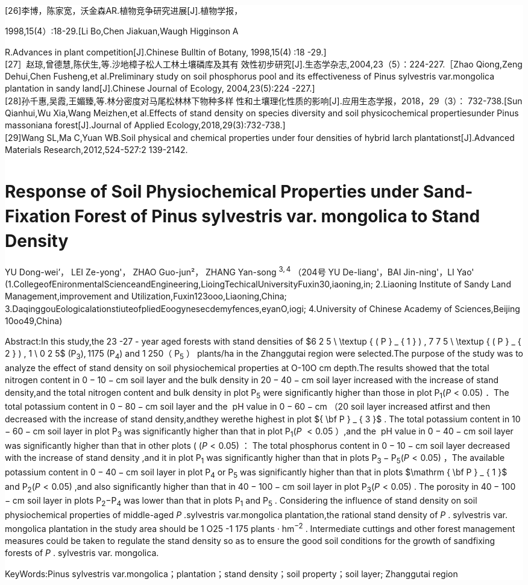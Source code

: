 [26]李博，陈家宽，沃金森AR.植物竞争研究进展[J].植物学报，

1998,15(4）:18-29.[Li Bo,Chen Jiakuan,Waugh Higginson A

R.Advances in plant competition[J].Chinese Bulltin of Botany, 1998,15(4) :18 -29.]   
[27］赵琼,曾德慧,陈伏生,等.沙地樟子松人工林土壤磷库及其有 效性初步研究[J].生态学杂志,2004,23（5）：224-227.［Zhao Qiong,Zeng Dehui,Chen Fusheng,et al.Preliminary study on soil phosphorus pool and its effectiveness of Pinus sylvestris var.mongolica plantation in sandy land[J].Chinese Journal of Ecology, 2004,23(5):224 -227.]   
[28]孙千惠,吴霞,王媚臻,等.林分密度对马尾松林林下物种多样 性和土壤理化性质的影响[J].应用生态学报，2018，29（3）： 732-738.[Sun Qianhui,Wu Xia,Wang Meizhen,et al.Effects of stand density on species diversity and soil physicochemical propertiesunder Pinus massoniana forest[J].Journal of Applied Ecology,2018,29(3):732-738.]   
[29]Wang SL,Ma C,Yuan WB.Soil physical and chemical properties under four densities of hybrid larch plantationst[J].Advanced Materials Research,2012,524-527:2 139-2142.

# Response of Soil Physiochemical Properties under Sand-Fixation Forest of Pinus sylvestris var. mongolica to Stand Density

YU Dong-wei’， LEI Ze-yong'， ZHAO Guo-jun²， ZHANG Yan-song $^ { 3 , 4 }$ （204号 YU De-liang'，BAI Jin-ning'，LI Yao' (1.CollegeofEnironmentalScienceandEngineering,LioingTechicalUniversityFuxin30,iaoning,in; 2.Liaoning Institute of Sandy Land Management,improvement and Utilization,Fuxin123ooo,Liaoning,China; 3.DaqinggouEologicalationstiuteofpliedEoogynesecdemyfences,eyanO,iogi; 4.University of Chinese Academy of Sciences,Beijing 10oo49,China)

Abstract:In this study,the 23 -27 - year aged forests with stand densities of $6 2 5 \ \textup { ( P } _ { 1 } ) , 7 7 5 \ \textup { ( P } _ { 2 } ) , 1 \ 0 2 5$ $( \mathrm { P _ { 3 } } ) \mathrm { , 1 1 7 5 \ ( P _ { 4 } ) }$ and 1 250（ $\mathrm { \mathrm { P } } _ { 5 }$ ） plants/ha in the Zhanggutai region were selected.The purpose of the study was to analyze the effect of stand density on soil physiochemical properties at O-10O cm depth.The results showed that the total nitrogen content in $0 - 1 0 - \mathrm { c m }$ soil layer and the bulk density in $2 0 - 4 0 - \mathrm { c m }$ soil layer increased with the increase of stand density,and the total nitrogen content and bulk density in plot ${ \mathrm { P } } _ { 5 }$ were significantly higher than those in plot $\mathrm { P } _ { 1 } \left( P < 0 . 0 5 \right)$ ．The total potassium content in $\mathrm { 0 - 8 0 - c m }$ soil layer and the $\mathrm { \ p H }$ value in $0 - 6 0 - \mathrm { c m }$ （20 soil layer increased atfirst and then decreased with the increase of stand density,andthey werethe highest in plot ${ \bf P } _ { 3 }$ . The total potassium content in $1 0 - 6 0 - \mathrm { c m }$ soil layer in plot ${ \mathrm { P } } _ { 3 }$ was significantly higher than that in plot $\mathrm { P } _ { 1 } ( P$ $< 0 . 0 5$ ）,and the $\mathrm { \ p H }$ value in $0 - 4 0 - \mathrm { c m }$ soil layer was significantly higher than that in other plots ( $\left( P < 0 . 0 5 \right)$ ： The total phosphorus content in $0 - 1 0 - \mathrm { c m }$ soil layer decreased with the increase of stand density ,and it in plot $\mathrm { { P } } _ { 1 }$ was significantly higher than that in plots $\mathrm { P } _ { 3 } - \mathrm { P } _ { 5 } \left( P < 0 . 0 5 \right)$ ，The available potassium content in $0 - 4 0 - \mathrm { c m }$ soil layer in plot $\mathrm { { P _ { 4 } } }$ or ${ \mathrm { P } } _ { 5 }$ was significantly higher than that in plots $\mathrm { \bf P } _ { 1 }$ and $\mathrm { P } _ { 2 } \left( P < 0 . 0 5 \right)$ ,and also significantly higher than that in $4 0 - 1 0 0 - \mathrm { c m }$ soil layer in plot $\mathrm { P } _ { 3 } \left( P < 0 . 0 5 \right)$ . The porosity in $4 0 - 1 0 0 - \mathrm { { c m } }$ soil layer in plots $\mathrm { P } _ { 2 } \mathrm { - P } _ { 4 }$ was lower than that in plots $\mathrm { { P } } _ { 1 }$ and ${ \mathrm { P } } _ { 5 }$ . Considering the influence of stand density on soil physiochemical properties of middle-aged $P$ .sylvestris var.mongolica plantation,the rational stand density of $P$ . sylvestris var. mongolica plantation in the study area should be 1 O25 -1 175 plants · $\mathrm { h m } ^ { - 2 }$ . Intermediate cuttings and other forest management measures could be taken to regulate the stand density so as to ensure the good soil conditions for the growth of sandfixing forests of $P$ . sylvestris var. mongolica.

KeyWords:Pinus sylvestris var.mongolica；plantation；stand density；soil property；soil layer; Zhanggutai region